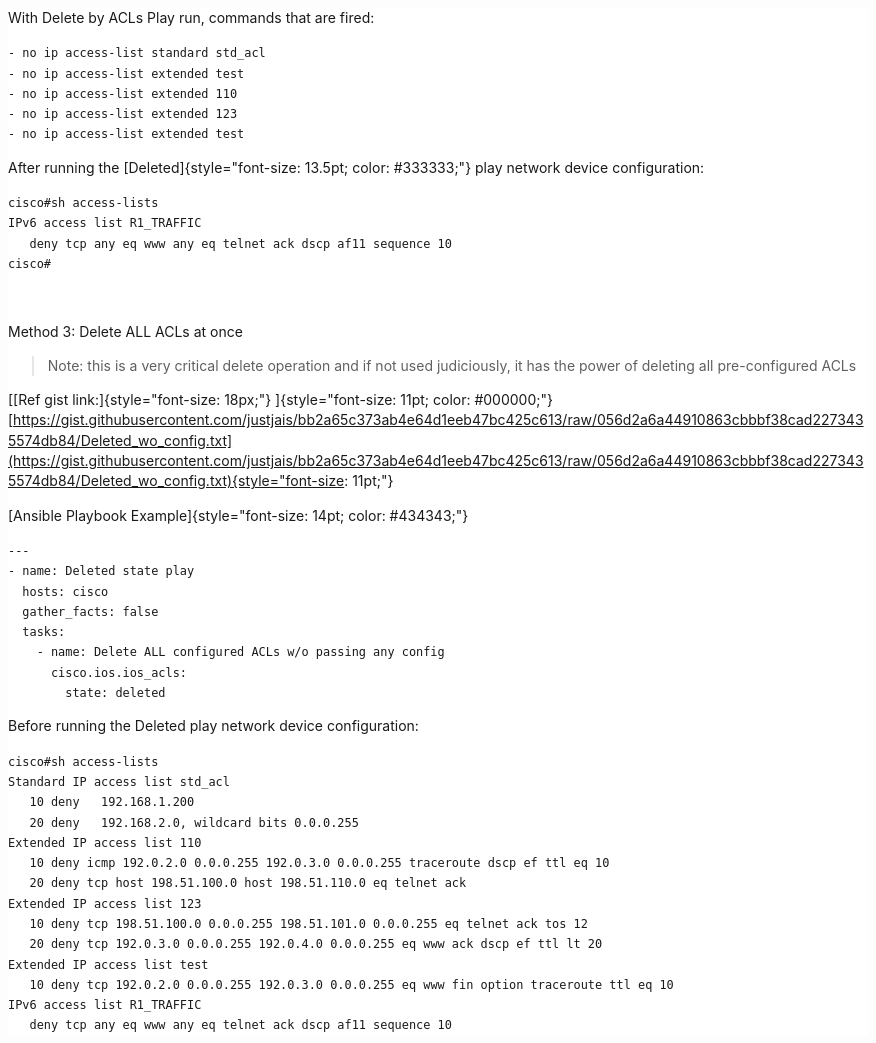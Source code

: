 With Delete by ACLs Play run, commands that are fired:

``` 
- no ip access-list standard std_acl
- no ip access-list extended test
- no ip access-list extended 110
- no ip access-list extended 123
- no ip access-list extended test
```

After running the [Deleted]{style="font-size: 13.5pt; color: #333333;"}
play network device configuration:

``` 
cisco#sh access-lists
IPv6 access list R1_TRAFFIC
   deny tcp any eq www any eq telnet ack dscp af11 sequence 10
cisco#
```

 

Method 3: Delete ALL ACLs at once

> Note: this is a very critical delete operation and if not used judiciously, it has the power of deleting all pre-configured ACLs

[[Ref gist link:]{style="font-size: 18px;"}
]{style="font-size: 11pt; color: #000000;"}[https://gist.githubusercontent.com/justjais/bb2a65c373ab4e64d1eeb47bc425c613/raw/056d2a6a44910863cbbbf38cad2273435574db84/Deleted_wo_config.txt](https://gist.githubusercontent.com/justjais/bb2a65c373ab4e64d1eeb47bc425c613/raw/056d2a6a44910863cbbbf38cad2273435574db84/Deleted_wo_config.txt){style="font-size: 11pt;"}

[Ansible Playbook Example]{style="font-size: 14pt; color: #434343;"}

``` 
---
- name: Deleted state play
  hosts: cisco
  gather_facts: false
  tasks:
    - name: Delete ALL configured ACLs w/o passing any config
      cisco.ios.ios_acls:
        state: deleted
```

Before running the Deleted play network device configuration:

``` 
cisco#sh access-lists
Standard IP access list std_acl
   10 deny   192.168.1.200
   20 deny   192.168.2.0, wildcard bits 0.0.0.255
Extended IP access list 110
   10 deny icmp 192.0.2.0 0.0.0.255 192.0.3.0 0.0.0.255 traceroute dscp ef ttl eq 10
   20 deny tcp host 198.51.100.0 host 198.51.110.0 eq telnet ack
Extended IP access list 123
   10 deny tcp 198.51.100.0 0.0.0.255 198.51.101.0 0.0.0.255 eq telnet ack tos 12
   20 deny tcp 192.0.3.0 0.0.0.255 192.0.4.0 0.0.0.255 eq www ack dscp ef ttl lt 20
Extended IP access list test
   10 deny tcp 192.0.2.0 0.0.0.255 192.0.3.0 0.0.0.255 eq www fin option traceroute ttl eq 10
IPv6 access list R1_TRAFFIC
   deny tcp any eq www any eq telnet ack dscp af11 sequence 10
```
